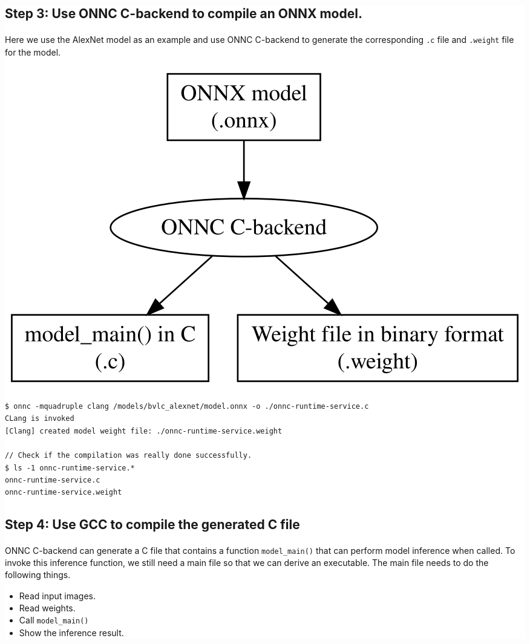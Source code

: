 ## Step 3: Use ONNC C-backend to compile an ONNX model.

Here we use the AlexNet model as an example and use ONNC C-backend to generate the corresponding `.c` file and `.weight` file for the model.

![](./images/compile_onnx_models.svg)

```shell=
$ onnc -mquadruple clang /models/bvlc_alexnet/model.onnx -o ./onnc-runtime-service.c
CLang is invoked
[Clang] created model weight file: ./onnc-runtime-service.weight

// Check if the compilation was really done successfully.
$ ls -1 onnc-runtime-service.*
onnc-runtime-service.c
onnc-runtime-service.weight
```

## Step 4: Use GCC to compile the generated C file

ONNC C-backend can generate a C file that contains a function `model_main()` that can perform model inference when called. To invoke this inference function, we still need a main file so that we can derive an executable. The main file needs to do the following things.
- Read input images.
- Read weights.
- Call `model_main()`
- Show the inference result.
